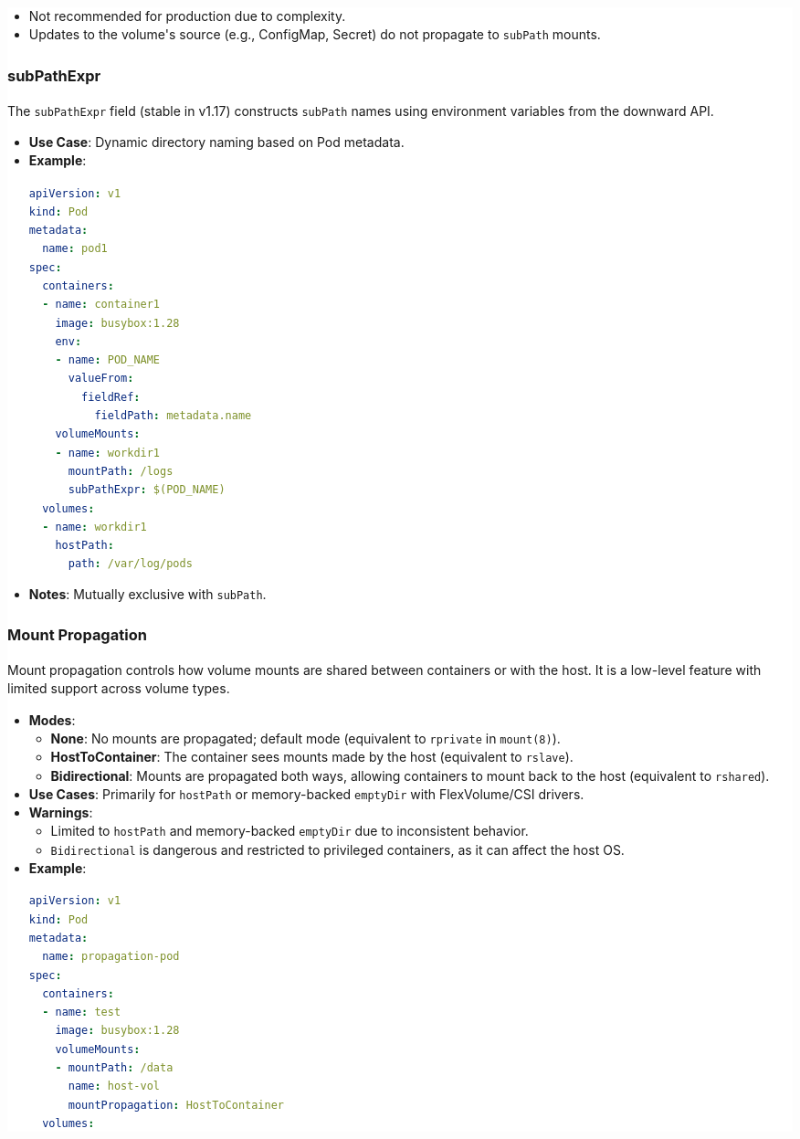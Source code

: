   - Not recommended for production due to complexity.
  - Updates to the volume's source (e.g., ConfigMap, Secret) do not propagate to `subPath` mounts.

### subPathExpr

The `subPathExpr` field (stable in v1.17) constructs `subPath` names using environment variables from the downward API.

- **Use Case**: Dynamic directory naming based on Pod metadata.
- **Example**:
  ```yaml
  apiVersion: v1
  kind: Pod
  metadata:
    name: pod1
  spec:
    containers:
    - name: container1
      image: busybox:1.28
      env:
      - name: POD_NAME
        valueFrom:
          fieldRef:
            fieldPath: metadata.name
      volumeMounts:
      - name: workdir1
        mountPath: /logs
        subPathExpr: $(POD_NAME)
    volumes:
    - name: workdir1
      hostPath:
        path: /var/log/pods
  ```
- **Notes**: Mutually exclusive with `subPath`.

### Mount Propagation

Mount propagation controls how volume mounts are shared between containers or with the host. It is a low-level feature with limited support across volume types.

- **Modes**:
  - **None**: No mounts are propagated; default mode (equivalent to `rprivate` in `mount(8)`).
  - **HostToContainer**: The container sees mounts made by the host (equivalent to `rslave`).
  - **Bidirectional**: Mounts are propagated both ways, allowing containers to mount back to the host (equivalent to `rshared`).
- **Use Cases**: Primarily for `hostPath` or memory-backed `emptyDir` with FlexVolume/CSI drivers.
- **Warnings**:
  - Limited to `hostPath` and memory-backed `emptyDir` due to inconsistent behavior.
  - `Bidirectional` is dangerous and restricted to privileged containers, as it can affect the host OS.
- **Example**:
  ```yaml
  apiVersion: v1
  kind: Pod
  metadata:
    name: propagation-pod
  spec:
    containers:
    - name: test
      image: busybox:1.28
      volumeMounts:
      - mountPath: /data
        name: host-vol
        mountPropagation: HostToContainer
    volumes:
  ```